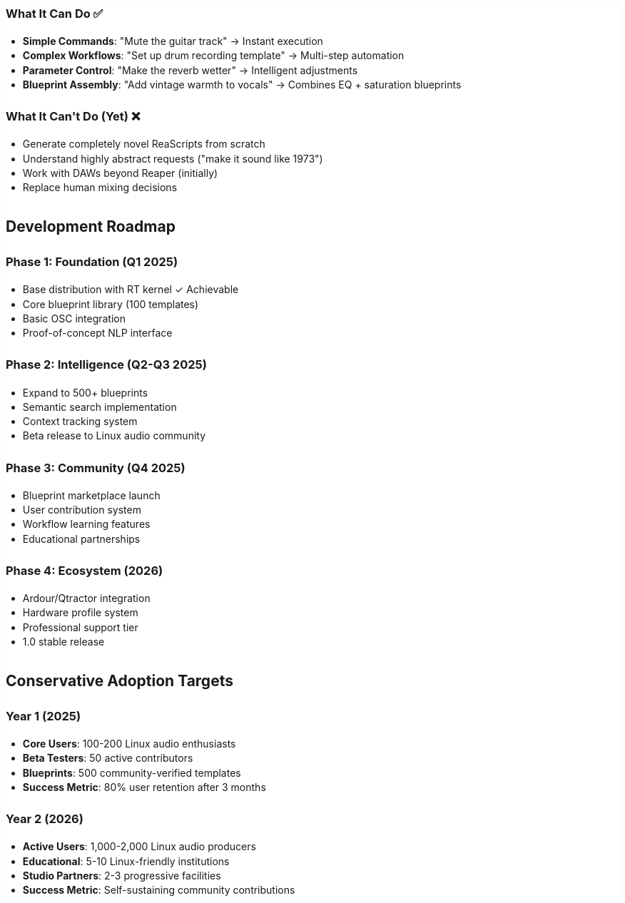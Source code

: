 ### What It Can Do ✅
- **Simple Commands**: "Mute the guitar track" → Instant execution
- **Complex Workflows**: "Set up drum recording template" → Multi-step automation
- **Parameter Control**: "Make the reverb wetter" → Intelligent adjustments
- **Blueprint Assembly**: "Add vintage warmth to vocals" → Combines EQ + saturation blueprints

### What It Can't Do (Yet) ❌
- Generate completely novel ReaScripts from scratch
- Understand highly abstract requests ("make it sound like 1973")
- Work with DAWs beyond Reaper (initially)
- Replace human mixing decisions

## Development Roadmap

### Phase 1: Foundation (Q1 2025)
- Base distribution with RT kernel ✓ Achievable
- Core blueprint library (100 templates)
- Basic OSC integration
- Proof-of-concept NLP interface

### Phase 2: Intelligence (Q2-Q3 2025)
- Expand to 500+ blueprints
- Semantic search implementation
- Context tracking system
- Beta release to Linux audio community

### Phase 3: Community (Q4 2025)
- Blueprint marketplace launch
- User contribution system
- Workflow learning features
- Educational partnerships

### Phase 4: Ecosystem (2026)
- Ardour/Qtractor integration
- Hardware profile system
- Professional support tier
- 1.0 stable release

## Conservative Adoption Targets

### Year 1 (2025)
- **Core Users**: 100-200 Linux audio enthusiasts
- **Beta Testers**: 50 active contributors
- **Blueprints**: 500 community-verified templates
- **Success Metric**: 80% user retention after 3 months

### Year 2 (2026)
- **Active Users**: 1,000-2,000 Linux audio producers
- **Educational**: 5-10 Linux-friendly institutions
- **Studio Partners**: 2-3 progressive facilities
- **Success Metric**: Self-sustaining community contributions
